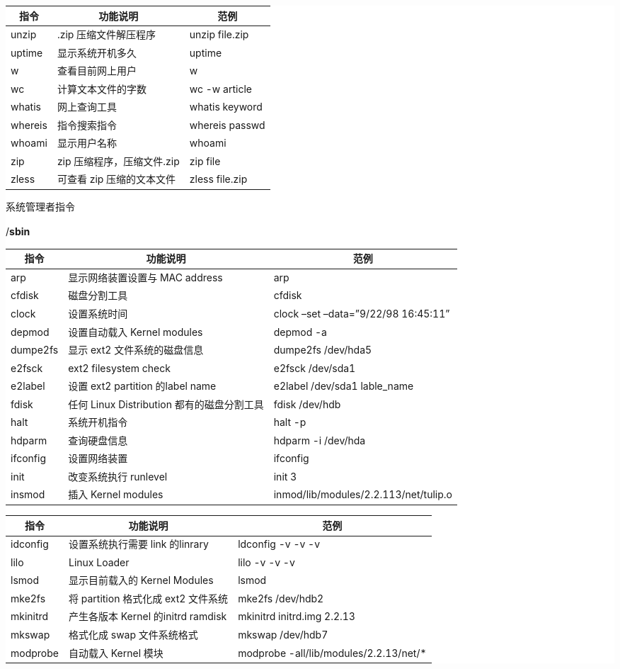 

| **指令** | **功能说明**               | **范例**       |
| -------- | -------------------------- | -------------- |
| unzip    | .zip 压缩文件解压程序      | unzip file.zip |
| uptime   | 显示系统开机多久           | uptime         |
| w        | 查看目前网上用户           | w              |
| wc       | 计算文本文件的字数         | wc -w article  |
| whatis   | 网上查询工具               | whatis keyword |
| whereis  | 指令搜索指令               | whereis passwd |
| whoami   | 显示用户名称               | whoami         |
| zip      | zip 压缩程序，压缩文件.zip | zip file       |
| zless    | 可查看 zip 压缩的文本文件  | zless file.zip |

 

 

系统管理者指令

/**sbin**

| **指令** | **功能说明**                               | **范例**                              |
| -------- | ------------------------------------------ | ------------------------------------- |
| arp      | 显示网络装置设置与 MAC address             | arp                                   |
| cfdisk   | 磁盘分割工具                               | cfdisk                                |
| clock    | 设置系统时间                               | clock –set –data=”9/22/98 16:45:11”   |
| depmod   | 设置自动载入 Kernel modules                | depmod -a                             |
| dumpe2fs | 显示 ext2 文件系统的磁盘信息               | dumpe2fs /dev/hda5                    |
| e2fsck   | ext2 filesystem check                      | e2fsck /dev/sda1                      |
| e2label  | 设置 ext2 partition 的label name           | e2label /dev/sda1 lable_name          |
| fdisk    | 任何 Linux Distribution 都有的磁盘分割工具 | fdisk /dev/hdb                        |
| halt     | 系统开机指令                               | halt -p                               |
| hdparm   | 查询硬盘信息                               | hdparm -i /dev/hda                    |
| ifconfig | 设置网络装置                               | ifconfig                              |
| init     | 改变系统执行 runlevel                      | init 3                                |
| insmod   | 插入 Kernel modules                        | inmod/lib/modules/2.2.113/net/tulip.o |



| **指令**   | **功能说明**                        | **范例**                               |
| ---------- | ----------------------------------- | -------------------------------------- |
| idconfig   | 设置系统执行需要 link 的linrary     | ldconfig -v -v -v                      |
| lilo       | Linux Loader                        | lilo -v -v -v                          |
| lsmod      | 显示目前载入的 Kernel Modules       | lsmod                                  |
| mke2fs     | 将 partition 格式化成 ext2 文件系统 | mke2fs /dev/hdb2                       |
| mkinitrd   | 产生各版本 Kernel 的initrd ramdisk  | mkinitrd initrd.img 2.2.13             |
| mkswap     | 格式化成 swap 文件系统格式          | mkswap /dev/hdb7                       |
| modprobe   | 自动载入 Kernel 模块                | modprobe -all/lib/modules/2.2.13/net/* |
